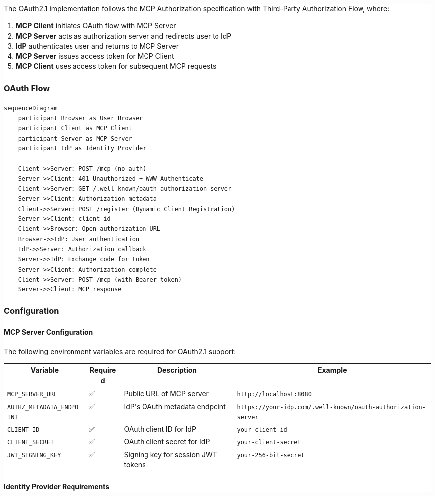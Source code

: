 The OAuth2.1 implementation follows the [MCP Authorization specification](https://modelcontextprotocol.io/specification/2025-03-26/basic/authorization#2-10-third-party-authorization-flow) with Third-Party Authorization Flow, where:

1. **MCP Client** initiates OAuth flow with MCP Server
2. **MCP Server** acts as authorization server and redirects user to IdP
3. **IdP** authenticates user and returns to MCP Server
4. **MCP Server** issues access token for MCP Client
5. **MCP Client** uses access token for subsequent MCP requests


### OAuth Flow

```mermaid
sequenceDiagram
    participant Browser as User Browser
    participant Client as MCP Client
    participant Server as MCP Server
    participant IdP as Identity Provider

    Client->>Server: POST /mcp (no auth)
    Server->>Client: 401 Unauthorized + WWW-Authenticate
    Client->>Server: GET /.well-known/oauth-authorization-server
    Server->>Client: Authorization metadata
    Client->>Server: POST /register (Dynamic Client Registration)
    Server->>Client: client_id
    Client->>Browser: Open authorization URL
    Browser->>IdP: User authentication
    IdP->>Server: Authorization callback
    Server->>IdP: Exchange code for token
    Server->>Client: Authorization complete
    Client->>Server: POST /mcp (with Bearer token)
    Server->>Client: MCP response
```

### Configuration

#### MCP Server Configuration

The following environment variables are required for OAuth2.1 support:

| Variable | Required | Description | Example |
|----------|----------|-------------|---------|
| `MCP_SERVER_URL` | ✅ | Public URL of MCP server | `http://localhost:8080` |
| `AUTHZ_METADATA_ENDPOINT` | ✅ | IdP's OAuth metadata endpoint | `https://your-idp.com/.well-known/oauth-authorization-server` |
| `CLIENT_ID` | ✅ | OAuth client ID for IdP | `your-client-id` |
| `CLIENT_SECRET` | ✅ | OAuth client secret for IdP | `your-client-secret` |
| `JWT_SIGNING_KEY` | ✅ | Signing key for session JWT tokens | `your-256-bit-secret` |

#### Identity Provider Requirements
